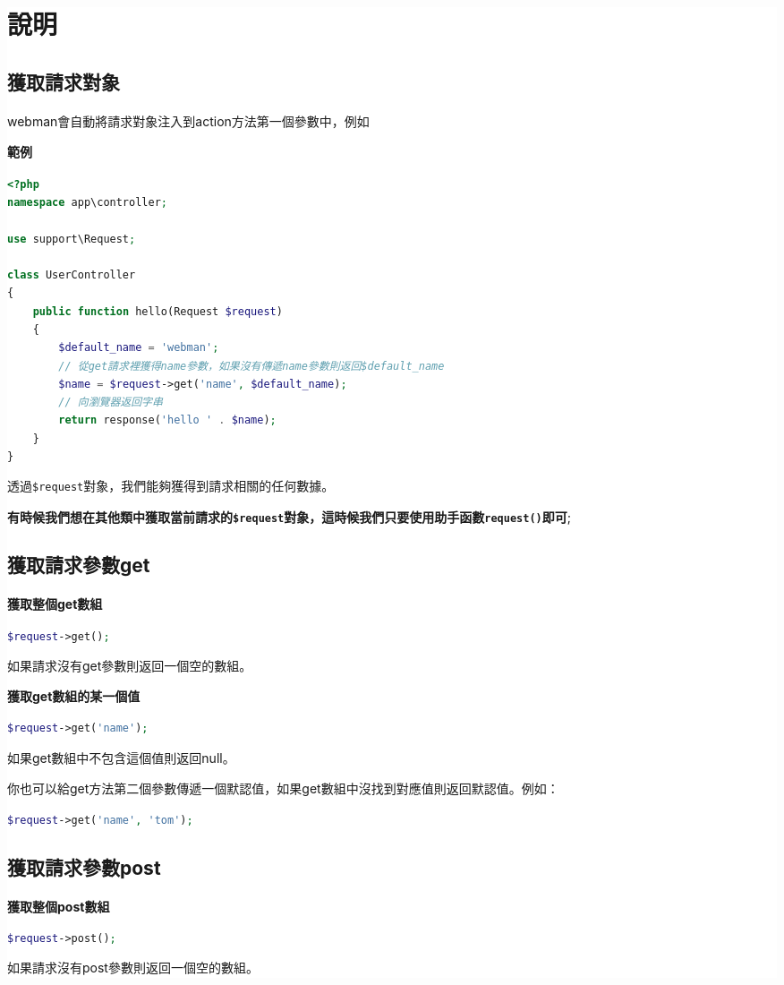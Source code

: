 # 說明

## 獲取請求對象
webman會自動將請求對象注入到action方法第一個參數中，例如

**範例**
```php
<?php
namespace app\controller;

use support\Request;

class UserController
{
    public function hello(Request $request)
    {
        $default_name = 'webman';
        // 從get請求裡獲得name參數，如果沒有傳遞name參數則返回$default_name
        $name = $request->get('name', $default_name);
        // 向瀏覽器返回字串
        return response('hello ' . $name);
    }
}
```

透過`$request`對象，我們能夠獲得到請求相關的任何數據。

**有時候我們想在其他類中獲取當前請求的`$request`對象，這時候我們只要使用助手函數`request()`即可**;

## 獲取請求參數get

**獲取整個get數組**
```php
$request->get();
```
如果請求沒有get參數則返回一個空的數組。

**獲取get數組的某一個值**
```php
$request->get('name');
```
如果get數組中不包含這個值則返回null。

你也可以給get方法第二個參數傳遞一個默認值，如果get數組中沒找到對應值則返回默認值。例如：
```php
$request->get('name', 'tom');
```

## 獲取請求參數post
**獲取整個post數組**
```php
$request->post();
```
如果請求沒有post參數則返回一個空的數組。
